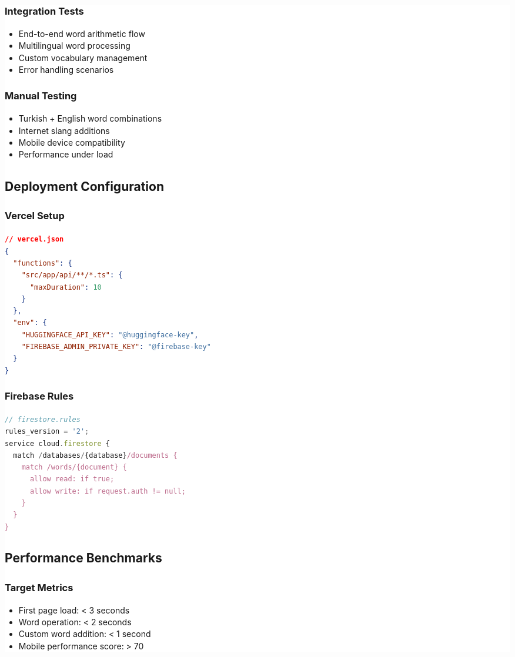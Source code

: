 ### Integration Tests
- End-to-end word arithmetic flow
- Multilingual word processing
- Custom vocabulary management
- Error handling scenarios

### Manual Testing
- Turkish + English word combinations
- Internet slang additions
- Mobile device compatibility
- Performance under load

## Deployment Configuration

### Vercel Setup
```json
// vercel.json
{
  "functions": {
    "src/app/api/**/*.ts": {
      "maxDuration": 10
    }
  },
  "env": {
    "HUGGINGFACE_API_KEY": "@huggingface-key",
    "FIREBASE_ADMIN_PRIVATE_KEY": "@firebase-key"
  }
}
```

### Firebase Rules
```javascript
// firestore.rules
rules_version = '2';
service cloud.firestore {
  match /databases/{database}/documents {
    match /words/{document} {
      allow read: if true;
      allow write: if request.auth != null;
    }
  }
}
```

## Performance Benchmarks

### Target Metrics
- First page load: < 3 seconds
- Word operation: < 2 seconds
- Custom word addition: < 1 second
- Mobile performance score: > 70

